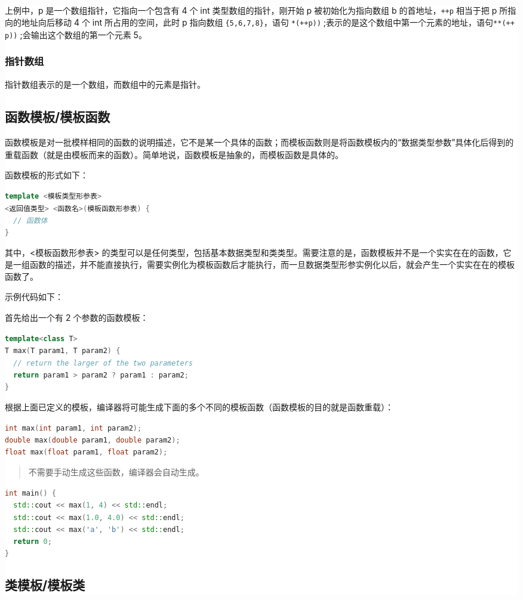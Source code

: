 上例中，p 是一个数组指针，它指向一个包含有 4 个 int 类型数组的指针，刚开始 p 被初始化为指向数组 b 的首地址，`++p` 相当于把 p 所指向的地址向后移动 4 个 int 所占用的空间，此时 p 指向数组 `{5,6,7,8}`，语句 `*(++p))` ;表示的是这个数组中第一个元素的地址，语句`**(++p))` ;会输出这个数组的第一个元素 5。

### 指针数组

指针数组表示的是一个数组，而数组中的元素是指针。

## 函数模板/模板函数

函数模板是对一批模样相同的函数的说明描述，它不是某一个具体的函数；而模板函数则是将函数模板内的“数据类型参数”具体化后得到的重载函数（就是由模板而来的函数）。简单地说，函数模板是抽象的，而模板函数是具体的。

函数模板的形式如下：

```c++
template <模板类型形参表>
<返回值类型> <函数名>(模板函数形参表) {
  // 函数体
}
```

其中，<模板函数形参表> 的类型可以是任何类型，包括基本数据类型和类类型。需要注意的是，函数模板并不是一个实实在在的函数，它是一组函数的描述，并不能直接执行，需要实例化为模板函数后才能执行，而一旦数据类型形参实例化以后，就会产生一个实实在在的模板函数了。

示例代码如下：

首先给出一个有 2 个参数的函数模板：

```c++
template<class T>
T max(T param1, T param2) {
  // return the larger of the two parameters
  return param1 > param2 ? param1 : param2;
}
```

根据上面已定义的模板，编译器将可能生成下面的多个不同的模板函数（函数模板的目的就是函数重载）：

```c++
int max(int param1, int param2);
double max(double param1, double param2);
float max(float param1, float param2);
```

> 不需要手动生成这些函数，编译器会自动生成。

```c++
int main() {
  std::cout << max(1, 4) << std::endl;
  std::cout << max(1.0, 4.0) << std::endl;
  std::cout << max('a', 'b') << std::endl;
  return 0;
}
```

## 类模板/模板类
